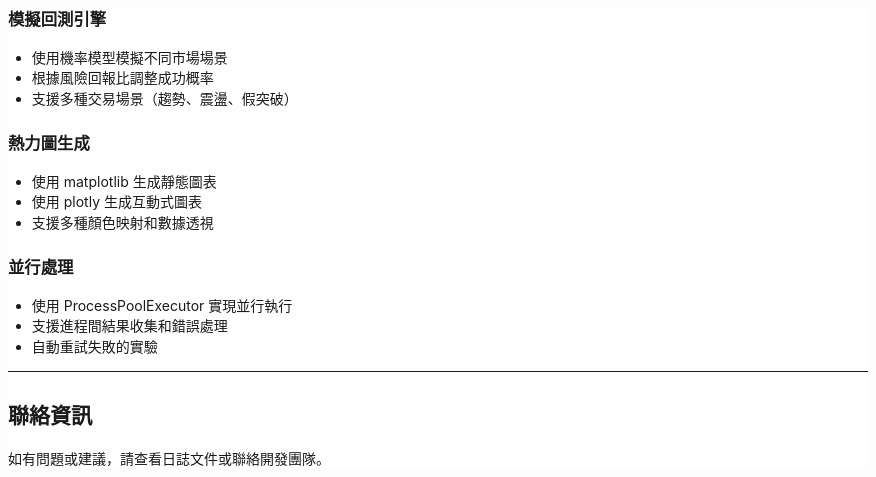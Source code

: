 ### 模擬回測引擎
- 使用機率模型模擬不同市場場景
- 根據風險回報比調整成功概率
- 支援多種交易場景（趨勢、震盪、假突破）

### 熱力圖生成
- 使用 matplotlib 生成靜態圖表
- 使用 plotly 生成互動式圖表
- 支援多種顏色映射和數據透視

### 並行處理
- 使用 ProcessPoolExecutor 實現並行執行
- 支援進程間結果收集和錯誤處理
- 自動重試失敗的實驗

---

## 聯絡資訊

如有問題或建議，請查看日誌文件或聯絡開發團隊。
